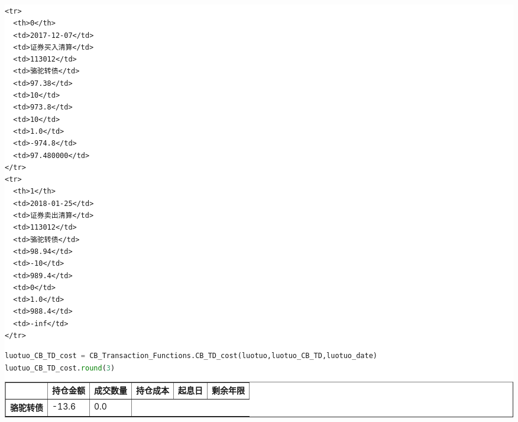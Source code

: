     <tr>
      <th>0</th>
      <td>2017-12-07</td>
      <td>证券买入清算</td>
      <td>113012</td>
      <td>骆驼转债</td>
      <td>97.38</td>
      <td>10</td>
      <td>973.8</td>
      <td>10</td>
      <td>1.0</td>
      <td>-974.8</td>
      <td>97.480000</td>
    </tr>
    <tr>
      <th>1</th>
      <td>2018-01-25</td>
      <td>证券卖出清算</td>
      <td>113012</td>
      <td>骆驼转债</td>
      <td>98.94</td>
      <td>-10</td>
      <td>989.4</td>
      <td>0</td>
      <td>1.0</td>
      <td>988.4</td>
      <td>-inf</td>
    </tr>
  </tbody>
</table>
</div>




```python
luotuo_CB_TD_cost = CB_Transaction_Functions.CB_TD_cost(luotuo,luotuo_CB_TD,luotuo_date)
luotuo_CB_TD_cost.round(3)
```




<div>













<table border="1" class="dataframe">
  <thead>
    <tr style="text-align: right;">
      <th></th>
      <th>持仓金额</th>
      <th>成交数量</th>
      <th>持仓成本</th>
      <th>起息日</th>
      <th>剩余年限</th>
    </tr>
  </thead>
  <tbody>
    <tr>
      <th>骆驼转债</th>
      <td>-13.6</td>
      <td>0.0</td>